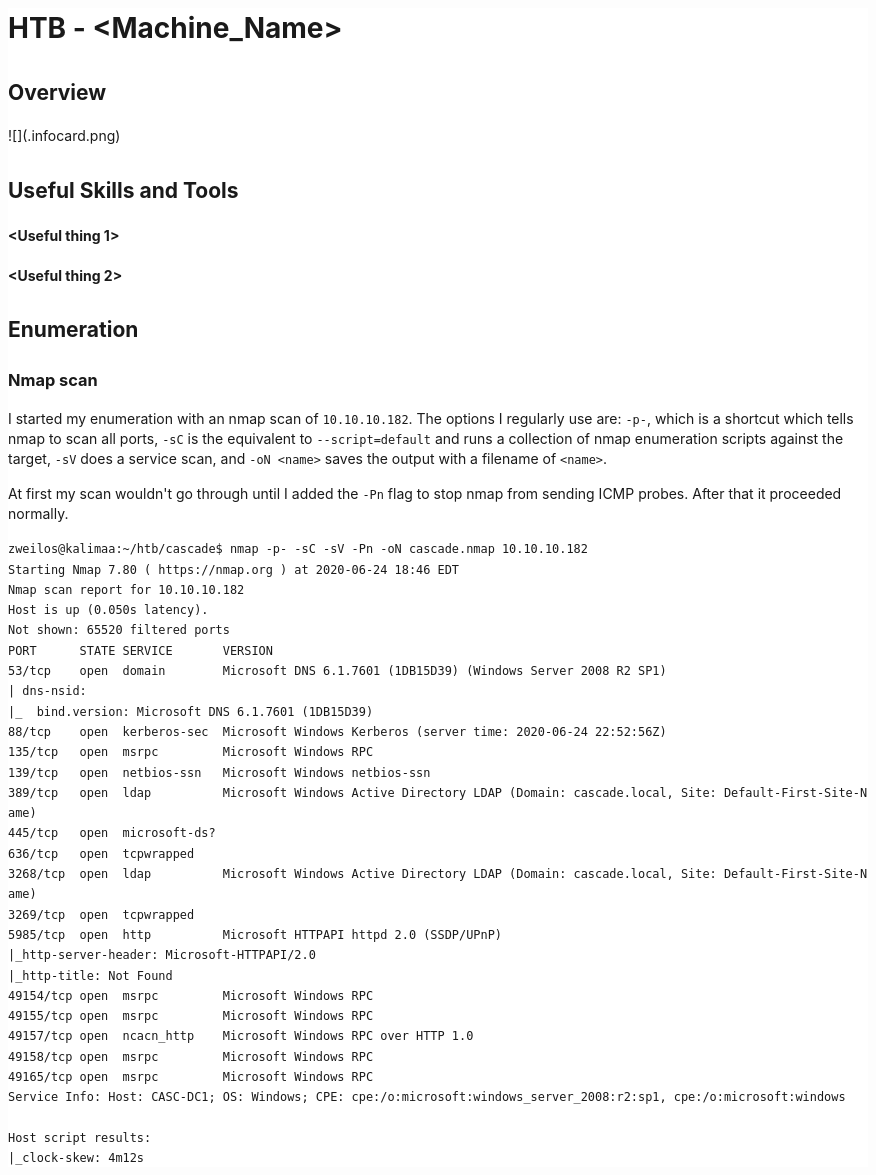 # HTB - <Machine_Name>

## Overview

![](<machine>.infocard.png)

<Short description to include any strange things to be dealt with> 

## Useful Skills and Tools

#### <Useful thing 1>

<description with generic example>

#### <Useful thing 2>

<description with generic example>

## Enumeration

### Nmap scan

I started my enumeration with an nmap scan of `10.10.10.182`. The options I regularly use are: `-p-`, which is a shortcut which tells nmap to scan all ports, `-sC` is the equivalent to `--script=default` and runs a collection of nmap enumeration scripts against the target, `-sV` does a service scan, and `-oN <name>` saves the output with a filename of `<name>`.

At first my scan wouldn't go through until I added the `-Pn` flag to stop nmap from sending ICMP probes. After that it proceeded normally. 
```
zweilos@kalimaa:~/htb/cascade$ nmap -p- -sC -sV -Pn -oN cascade.nmap 10.10.10.182
Starting Nmap 7.80 ( https://nmap.org ) at 2020-06-24 18:46 EDT
Nmap scan report for 10.10.10.182
Host is up (0.050s latency).
Not shown: 65520 filtered ports
PORT      STATE SERVICE       VERSION
53/tcp    open  domain        Microsoft DNS 6.1.7601 (1DB15D39) (Windows Server 2008 R2 SP1)
| dns-nsid: 
|_  bind.version: Microsoft DNS 6.1.7601 (1DB15D39)
88/tcp    open  kerberos-sec  Microsoft Windows Kerberos (server time: 2020-06-24 22:52:56Z)
135/tcp   open  msrpc         Microsoft Windows RPC
139/tcp   open  netbios-ssn   Microsoft Windows netbios-ssn
389/tcp   open  ldap          Microsoft Windows Active Directory LDAP (Domain: cascade.local, Site: Default-First-Site-Name)
445/tcp   open  microsoft-ds?
636/tcp   open  tcpwrapped
3268/tcp  open  ldap          Microsoft Windows Active Directory LDAP (Domain: cascade.local, Site: Default-First-Site-Name)
3269/tcp  open  tcpwrapped
5985/tcp  open  http          Microsoft HTTPAPI httpd 2.0 (SSDP/UPnP)
|_http-server-header: Microsoft-HTTPAPI/2.0
|_http-title: Not Found
49154/tcp open  msrpc         Microsoft Windows RPC
49155/tcp open  msrpc         Microsoft Windows RPC
49157/tcp open  ncacn_http    Microsoft Windows RPC over HTTP 1.0
49158/tcp open  msrpc         Microsoft Windows RPC
49165/tcp open  msrpc         Microsoft Windows RPC
Service Info: Host: CASC-DC1; OS: Windows; CPE: cpe:/o:microsoft:windows_server_2008:r2:sp1, cpe:/o:microsoft:windows

Host script results:
|_clock-skew: 4m12s
```